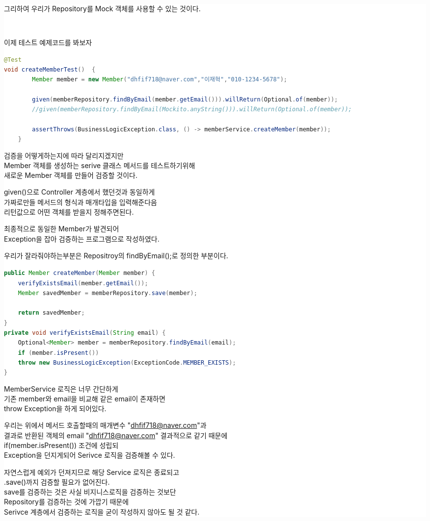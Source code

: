 그리하여 우리가 Repository를 Mock 객체를 사용할 수 있는 것이다.

<br/>

이제 테스트 예제코드를 봐보자  

```java
@Test
void createMemberTest()  {
        Member member = new Member("dhfif718@naver.com","이재혁","010-1234-5678");

        given(memberRepository.findByEmail(member.getEmail())).willReturn(Optional.of(member));
        //given(memberRepository.findByEmail(Mockito.anyString())).willReturn(Optional.of(member));

        assertThrows(BusinessLogicException.class, () -> memberService.createMember(member));
    }
```

검증을 어떻게하는지에 따라 달리지겠지만  
Member 객체를 생성하는 serive 클래스 메서드를 테스트하기위해  
새로운 Member 객체를 만들어 검증할 것이다.  

given()으로 Controller 계층에서 했던것과 동일하게  
가짜로만들 메서드의 형식과 매개타입을 입력해준다음  
리턴값으로 어떤 객체를 받을지 정해주면된다.  

최종적으로 동일한 Member가 발견되어  
Exception을 잡아 검증하는 프로그램으로 작성하였다.

우리가 잘라줘야하는부분은 Repositroy의 findByEmail();로 정의한 부분이다.  


```java
public Member createMember(Member member) {
    verifyExistsEmail(member.getEmail());
    Member savedMember = memberRepository.save(member);

    return savedMember;
}
private void verifyExistsEmail(String email) {
    Optional<Member> member = memberRepository.findByEmail(email);
    if (member.isPresent())
    throw new BusinessLogicException(ExceptionCode.MEMBER_EXISTS);
}
```
MemberService 로직은 너무 간단하게  
기존 member와 email을 비교해 같은 email이 존재하면  
throw Exception을 하게 되어있다.  

우리는 위에서 메서드 호출할때의 매개변수 "dhfif718@naver.com"과  
결과로 반환된 객체의 email "dhfif718@naver.com" 결과적으로 같기 때문에  
if(member.isPresent()) 조건에 성립되  
Exception을 던지게되어 Serivce 로직을 검증해볼 수 있다.  

자연스럽게 예외가 던져지므로 해당 Service 로직은 종료되고  
.save()까지 검증할 필요가 없어진다.  
save를 검증하는 것은 사실 비지니스로직을 검증하는 것보단  
Repository를 검증하는 것에 가깝기 때문에  
Serivce 계층에서 검증하는 로직을 굳이 작성하지 않아도 될 것 같다.  

